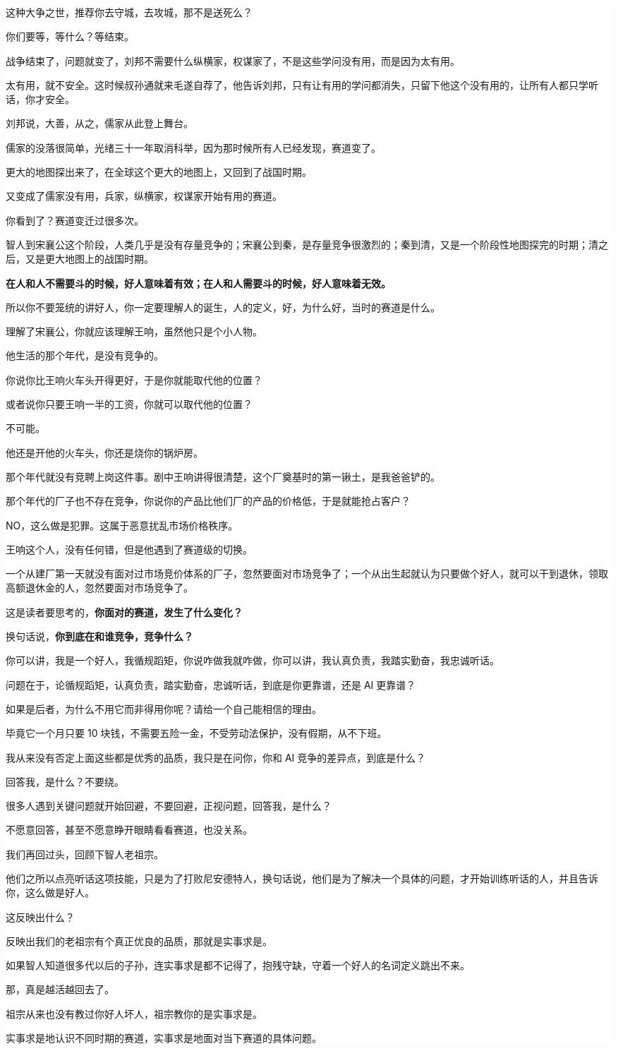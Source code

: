这种大争之世，推荐你去守城，去攻城，那不是送死么？ 

你们要等，等什么？等结束。 

战争结束了，问题就变了，刘邦不需要什么纵横家，权谋家了，不是这些学问没有用，而是因为太有用。 

太有用，就不安全。这时候叔孙通就来毛遂自荐了，他告诉刘邦，只有让有用的学问都消失，只留下他这个没有用的，让所有人都只学听话，你才安全。 

刘邦说，大善，从之，儒家从此登上舞台。

儒家的没落很简单，光绪三十一年取消科举，因为那时候所有人已经发现，赛道变了。 

更大的地图探出来了，在全球这个更大的地图上，又回到了战国时期。 

又变成了儒家没有用，兵家，纵横家，权谋家开始有用的赛道。 

你看到了？赛道变迁过很多次。 

智人到宋襄公这个阶段，人类几乎是没有存量竞争的；宋襄公到秦，是存量竞争很激烈的；秦到清，又是一个阶段性地图探完的时期；清之后，又是更大地图上的战国时期。 

**在人和人不需要斗的时候，好人意味着有效；在人和人需要斗的时候，好人意味着无效。**

所以你不要笼统的讲好人，你一定要理解人的诞生，人的定义，好，为什么好，当时的赛道是什么。 

理解了宋襄公，你就应该理解王响，虽然他只是个小人物。 

他生活的那个年代，是没有竞争的。 

你说你比王响火车头开得更好，于是你就能取代他的位置？ 

或者说你只要王响一半的工资，你就可以取代他的位置？

不可能。 

他还是开他的火车头，你还是烧你的锅炉房。 

那个年代就没有竞聘上岗这件事。剧中王响讲得很清楚，这个厂奠基时的第一锹土，是我爸爸铲的。 

那个年代的厂子也不存在竞争，你说你的产品比他们厂的产品的价格低，于是就能抢占客户？ 

NO，这么做是犯罪。这属于恶意扰乱市场价格秩序。

王响这个人，没有任何错，但是他遇到了赛道级的切换。

一个从建厂第一天就没有面对过市场竞价体系的厂子，忽然要面对市场竞争了；一个从出生起就认为只要做个好人，就可以干到退休，领取高额退休金的人，忽然要面对市场竞争了。 

这是读者要思考的，**你面对的赛道，发生了什么变化？**

换句话说，**你到底在和谁竞争，竞争什么？** 

你可以讲，我是一个好人，我循规蹈矩，你说咋做我就咋做，你可以讲，我认真负责，我踏实勤奋，我忠诚听话。

问题在于，论循规蹈矩，认真负责，踏实勤奋，忠诚听话，到底是你更靠谱，还是 AI 更靠谱？ 

如果是后者，为什么不用它而非得用你呢？请给一个自己能相信的理由。 

毕竟它一个月只要 10 块钱，不需要五险一金，不受劳动法保护，没有假期，从不下班。

我从来没有否定上面这些都是优秀的品质，我只是在问你，你和 AI 竞争的差异点，到底是什么？

回答我，是什么？不要绕。 

很多人遇到关键问题就开始回避，不要回避，正视问题，回答我，是什么？ 

不愿意回答，甚至不愿意睁开眼睛看看赛道，也没关系。 

我们再回过头，回顾下智人老祖宗。 

他们之所以点亮听话这项技能，只是为了打败尼安德特人，换句话说，他们是为了解决一个具体的问题，才开始训练听话的人，并且告诉你，这么做是好人。

这反映出什么？ 

反映出我们的老祖宗有个真正优良的品质，那就是实事求是。

如果智人知道很多代以后的子孙，连实事求是都不记得了，抱残守缺，守着一个好人的名词定义跳出不来。

那，真是越活越回去了。

祖宗从来也没有教过你好人坏人，祖宗教你的是实事求是。

实事求是地认识不同时期的赛道，实事求是地面对当下赛道的具体问题。